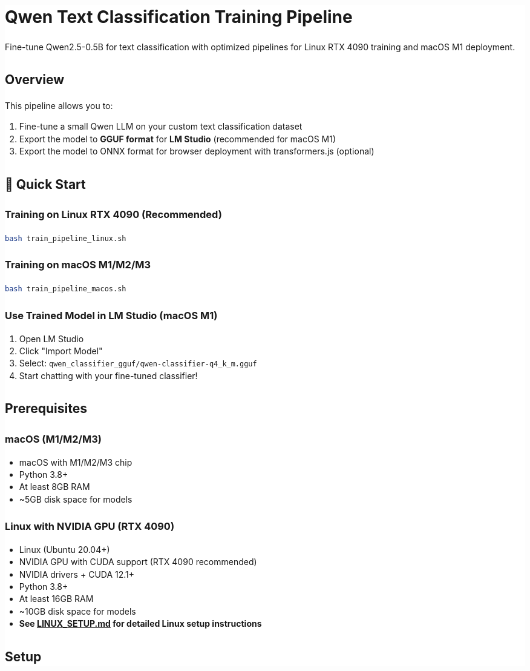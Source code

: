 # Qwen Text Classification Training Pipeline

Fine-tune Qwen2.5-0.5B for text classification with optimized pipelines for Linux RTX 4090 training and macOS M1 deployment.

## Overview

This pipeline allows you to:
1. Fine-tune a small Qwen LLM on your custom text classification dataset
2. Export the model to **GGUF format** for **LM Studio** (recommended for macOS M1)
3. Export the model to ONNX format for browser deployment with transformers.js (optional)

## 🚀 Quick Start

### Training on Linux RTX 4090 (Recommended)
```bash
bash train_pipeline_linux.sh
```

### Training on macOS M1/M2/M3
```bash
bash train_pipeline_macos.sh
```

### Use Trained Model in LM Studio (macOS M1)
1. Open LM Studio
2. Click "Import Model"
3. Select: `qwen_classifier_gguf/qwen-classifier-q4_k_m.gguf`
4. Start chatting with your fine-tuned classifier!

## Prerequisites

### macOS (M1/M2/M3)
- macOS with M1/M2/M3 chip
- Python 3.8+
- At least 8GB RAM
- ~5GB disk space for models

### Linux with NVIDIA GPU (RTX 4090)
- Linux (Ubuntu 20.04+)
- NVIDIA GPU with CUDA support (RTX 4090 recommended)
- NVIDIA drivers + CUDA 12.1+
- Python 3.8+
- At least 16GB RAM
- ~10GB disk space for models
- **See [LINUX_SETUP.md](LINUX_SETUP.md) for detailed Linux setup instructions**

## Setup
